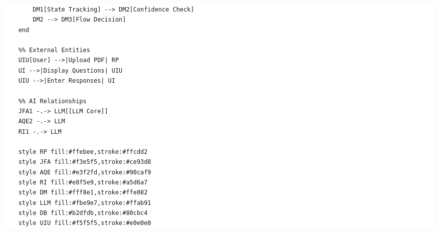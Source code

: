 ```mermaid
        DM1[State Tracking] --> DM2[Confidence Check]
        DM2 --> DM3[Flow Decision]
    end

    %% External Entities
    UIU[User] -->|Upload PDF| RP
    UI -->|Display Questions| UIU
    UIU -->|Enter Responses| UI

    %% AI Relationships
    JFA1 -.-> LLM[[LLM Core]]
    AQE2 -.-> LLM
    RI1 -.-> LLM

    style RP fill:#ffebee,stroke:#ffcdd2
    style JFA fill:#f3e5f5,stroke:#ce93d8
    style AQE fill:#e3f2fd,stroke:#90caf9
    style RI fill:#e8f5e9,stroke:#a5d6a7
    style DM fill:#fff8e1,stroke:#ffe082
    style LLM fill:#fbe9e7,stroke:#ffab91
    style DB fill:#b2dfdb,stroke:#80cbc4
    style UIU fill:#f5f5f5,stroke:#e0e0e0
```